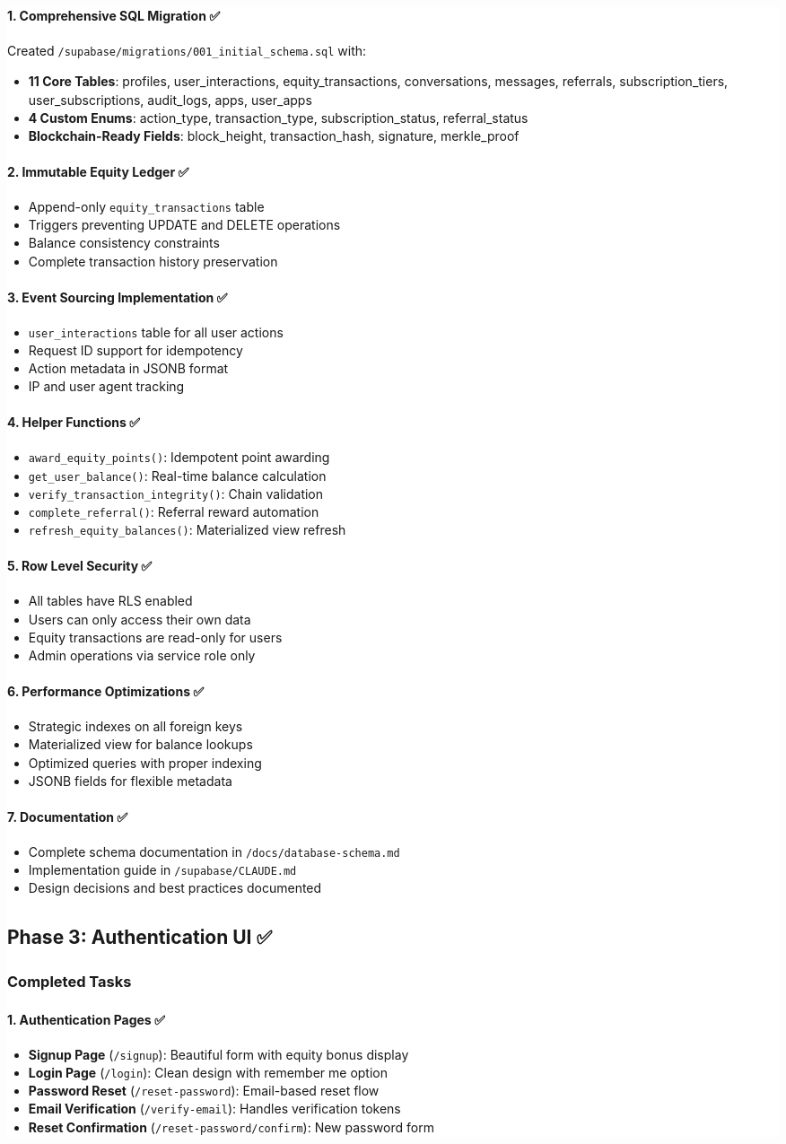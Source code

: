 #### 1. Comprehensive SQL Migration ✅
Created `/supabase/migrations/001_initial_schema.sql` with:
- **11 Core Tables**: profiles, user_interactions, equity_transactions, conversations, messages, referrals, subscription_tiers, user_subscriptions, audit_logs, apps, user_apps
- **4 Custom Enums**: action_type, transaction_type, subscription_status, referral_status
- **Blockchain-Ready Fields**: block_height, transaction_hash, signature, merkle_proof

#### 2. Immutable Equity Ledger ✅
- Append-only `equity_transactions` table
- Triggers preventing UPDATE and DELETE operations
- Balance consistency constraints
- Complete transaction history preservation

#### 3. Event Sourcing Implementation ✅
- `user_interactions` table for all user actions
- Request ID support for idempotency
- Action metadata in JSONB format
- IP and user agent tracking

#### 4. Helper Functions ✅
- `award_equity_points()`: Idempotent point awarding
- `get_user_balance()`: Real-time balance calculation
- `verify_transaction_integrity()`: Chain validation
- `complete_referral()`: Referral reward automation
- `refresh_equity_balances()`: Materialized view refresh

#### 5. Row Level Security ✅
- All tables have RLS enabled
- Users can only access their own data
- Equity transactions are read-only for users
- Admin operations via service role only

#### 6. Performance Optimizations ✅
- Strategic indexes on all foreign keys
- Materialized view for balance lookups
- Optimized queries with proper indexing
- JSONB fields for flexible metadata

#### 7. Documentation ✅
- Complete schema documentation in `/docs/database-schema.md`
- Implementation guide in `/supabase/CLAUDE.md`
- Design decisions and best practices documented

## Phase 3: Authentication UI ✅

### Completed Tasks

#### 1. Authentication Pages ✅
- **Signup Page** (`/signup`): Beautiful form with equity bonus display
- **Login Page** (`/login`): Clean design with remember me option
- **Password Reset** (`/reset-password`): Email-based reset flow
- **Email Verification** (`/verify-email`): Handles verification tokens
- **Reset Confirmation** (`/reset-password/confirm`): New password form
